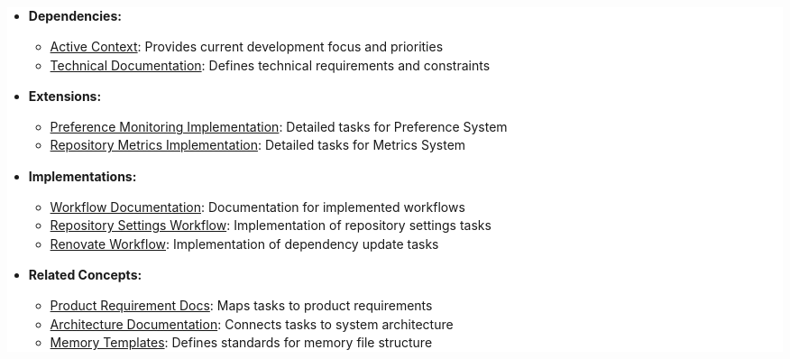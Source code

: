 - **Dependencies:**
  - [Active Context](/tasks/active_context.md): Provides current development focus and priorities
  - [Technical Documentation](/docs/technical.md): Defines technical requirements and constraints

- **Extensions:**
  - [Preference Monitoring Implementation](/tasks/preference-monitoring-implementation.md): Detailed tasks for Preference System
  - [Repository Metrics Implementation](/tasks/repository-metrics-implementation.md): Detailed tasks for Metrics System

- **Implementations:**
  - [Workflow Documentation](/docs/workflows/README.md): Documentation for implemented workflows
  - [Repository Settings Workflow](/docs/workflows/update-repo-settings.md): Implementation of repository settings tasks
  - [Renovate Workflow](/docs/workflows/renovate.md): Implementation of dependency update tasks

- **Related Concepts:**
  - [Product Requirement Docs](/docs/product_requirement_docs.md): Maps tasks to product requirements
  - [Architecture Documentation](/docs/architecture.md): Connects tasks to system architecture
  - [Memory Templates](/.cursor/rules/memory-templates.mdc): Defines standards for memory file structure
